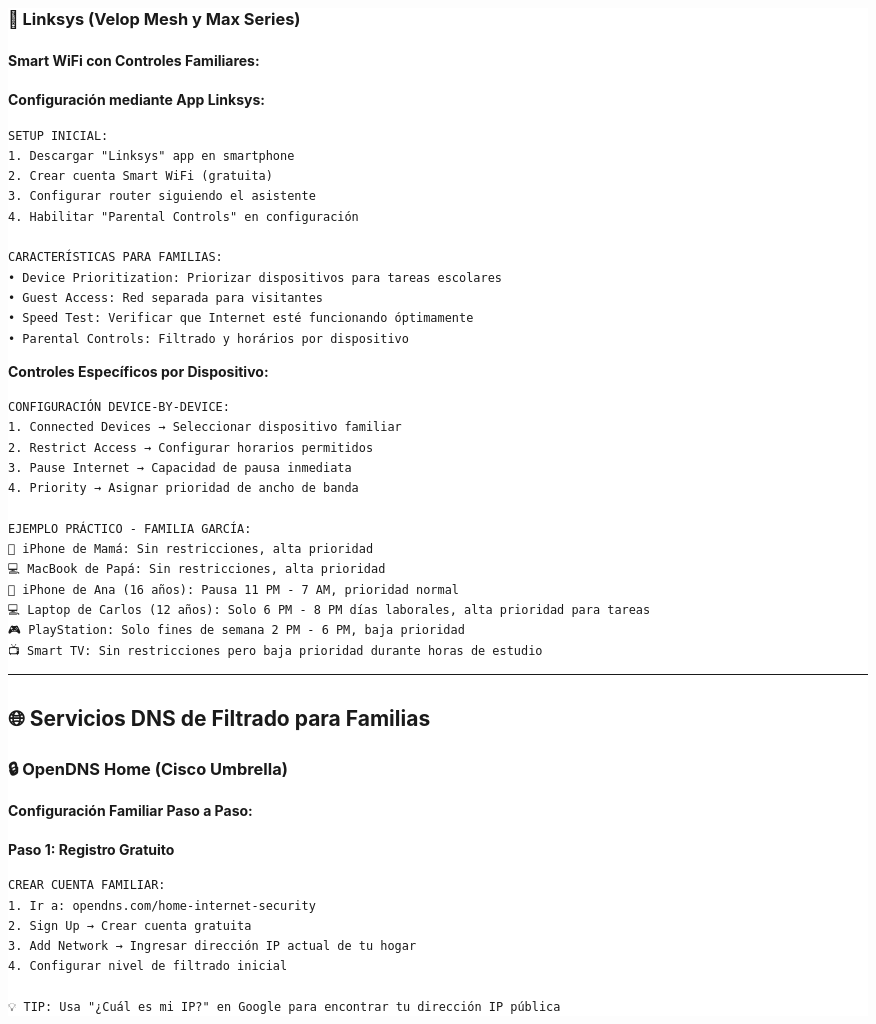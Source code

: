 ### **🚀 Linksys (Velop Mesh y Max Series)**

#### **Smart WiFi con Controles Familiares:**

**Configuración mediante App Linksys:**
```
SETUP INICIAL:
1. Descargar "Linksys" app en smartphone
2. Crear cuenta Smart WiFi (gratuita)
3. Configurar router siguiendo el asistente
4. Habilitar "Parental Controls" en configuración

CARACTERÍSTICAS PARA FAMILIAS:
• Device Prioritization: Priorizar dispositivos para tareas escolares
• Guest Access: Red separada para visitantes
• Speed Test: Verificar que Internet esté funcionando óptimamente
• Parental Controls: Filtrado y horários por dispositivo
```

**Controles Específicos por Dispositivo:**
```
CONFIGURACIÓN DEVICE-BY-DEVICE:
1. Connected Devices → Seleccionar dispositivo familiar
2. Restrict Access → Configurar horarios permitidos
3. Pause Internet → Capacidad de pausa inmediata
4. Priority → Asignar prioridad de ancho de banda

EJEMPLO PRÁCTICO - FAMILIA GARCÍA:
📱 iPhone de Mamá: Sin restricciones, alta prioridad
💻 MacBook de Papá: Sin restricciones, alta prioridad
📱 iPhone de Ana (16 años): Pausa 11 PM - 7 AM, prioridad normal
💻 Laptop de Carlos (12 años): Solo 6 PM - 8 PM días laborales, alta prioridad para tareas
🎮 PlayStation: Solo fines de semana 2 PM - 6 PM, baja prioridad
📺 Smart TV: Sin restricciones pero baja prioridad durante horas de estudio
```

---

## 🌐 Servicios DNS de Filtrado para Familias

### **🔒 OpenDNS Home (Cisco Umbrella)**

#### **Configuración Familiar Paso a Paso:**

**Paso 1: Registro Gratuito**
```
CREAR CUENTA FAMILIAR:
1. Ir a: opendns.com/home-internet-security
2. Sign Up → Crear cuenta gratuita
3. Add Network → Ingresar dirección IP actual de tu hogar
4. Configurar nivel de filtrado inicial

💡 TIP: Usa "¿Cuál es mi IP?" en Google para encontrar tu dirección IP pública
```
